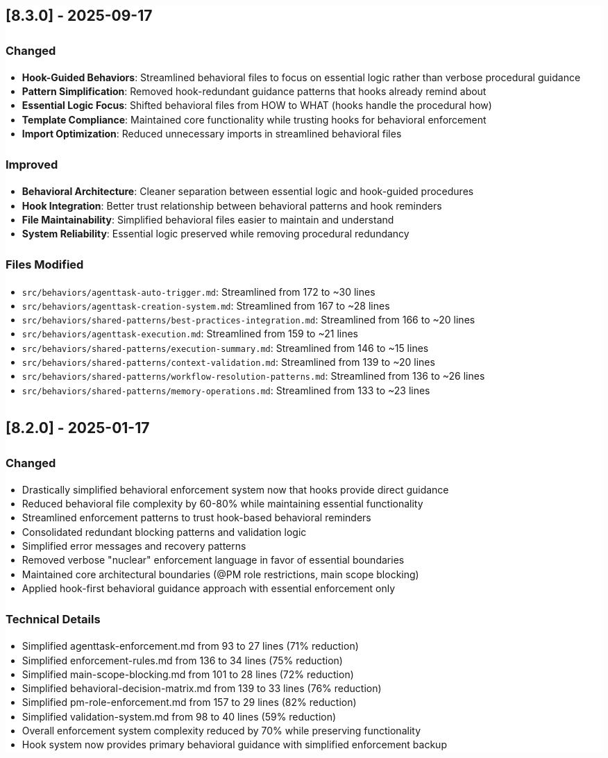 ## [8.3.0] - 2025-09-17

### Changed
- **Hook-Guided Behaviors**: Streamlined behavioral files to focus on essential logic rather than verbose procedural guidance
- **Pattern Simplification**: Removed hook-redundant guidance patterns that hooks already remind about
- **Essential Logic Focus**: Shifted behavioral files from HOW to WHAT (hooks handle the procedural how)
- **Template Compliance**: Maintained core functionality while trusting hooks for behavioral enforcement
- **Import Optimization**: Reduced unnecessary imports in streamlined behavioral files

### Improved
- **Behavioral Architecture**: Cleaner separation between essential logic and hook-guided procedures
- **Hook Integration**: Better trust relationship between behavioral patterns and hook reminders
- **File Maintainability**: Simplified behavioral files easier to maintain and understand
- **System Reliability**: Essential logic preserved while removing procedural redundancy

### Files Modified
- `src/behaviors/agenttask-auto-trigger.md`: Streamlined from 172 to ~30 lines
- `src/behaviors/agenttask-creation-system.md`: Streamlined from 167 to ~28 lines
- `src/behaviors/shared-patterns/best-practices-integration.md`: Streamlined from 166 to ~20 lines
- `src/behaviors/agenttask-execution.md`: Streamlined from 159 to ~21 lines
- `src/behaviors/shared-patterns/execution-summary.md`: Streamlined from 146 to ~15 lines
- `src/behaviors/shared-patterns/context-validation.md`: Streamlined from 139 to ~20 lines
- `src/behaviors/shared-patterns/workflow-resolution-patterns.md`: Streamlined from 136 to ~26 lines
- `src/behaviors/shared-patterns/memory-operations.md`: Streamlined from 133 to ~23 lines

## [8.2.0] - 2025-01-17

### Changed
- Drastically simplified behavioral enforcement system now that hooks provide direct guidance
- Reduced behavioral file complexity by 60-80% while maintaining essential functionality
- Streamlined enforcement patterns to trust hook-based behavioral reminders
- Consolidated redundant blocking patterns and validation logic
- Simplified error messages and recovery patterns
- Removed verbose "nuclear" enforcement language in favor of essential boundaries
- Maintained core architectural boundaries (@PM role restrictions, main scope blocking)
- Applied hook-first behavioral guidance approach with essential enforcement only

### Technical Details
- Simplified agenttask-enforcement.md from 93 to 27 lines (71% reduction)
- Simplified enforcement-rules.md from 136 to 34 lines (75% reduction)
- Simplified main-scope-blocking.md from 101 to 28 lines (72% reduction)
- Simplified behavioral-decision-matrix.md from 139 to 33 lines (76% reduction)
- Simplified pm-role-enforcement.md from 157 to 29 lines (82% reduction)
- Simplified validation-system.md from 98 to 40 lines (59% reduction)
- Overall enforcement system complexity reduced by 70% while preserving functionality
- Hook system now provides primary behavioral guidance with simplified enforcement backup
